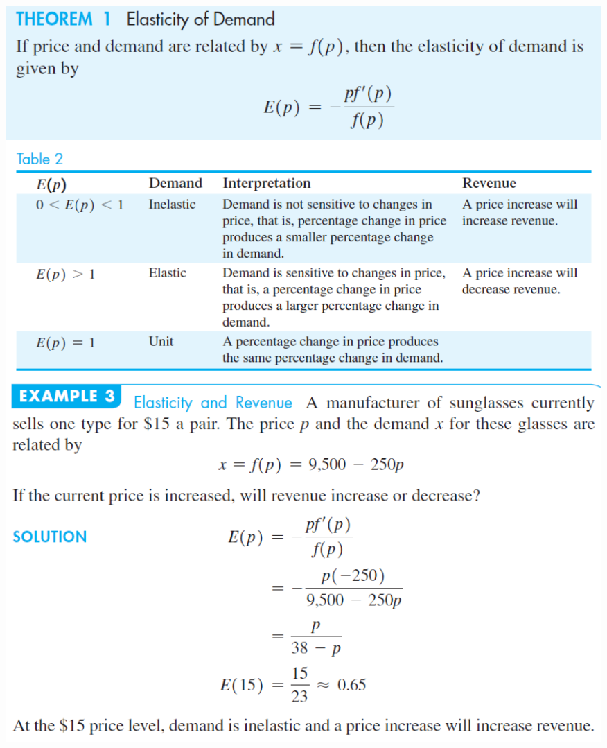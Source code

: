 <img src="./images/ase/diff_19.png" alt="drawing" width="100%"/>

<img src="./images/ase/diff_20.png" alt="drawing" width="100%"/>

<img src="./images/ase/diff_21.png" alt="drawing" width="100%"/>
